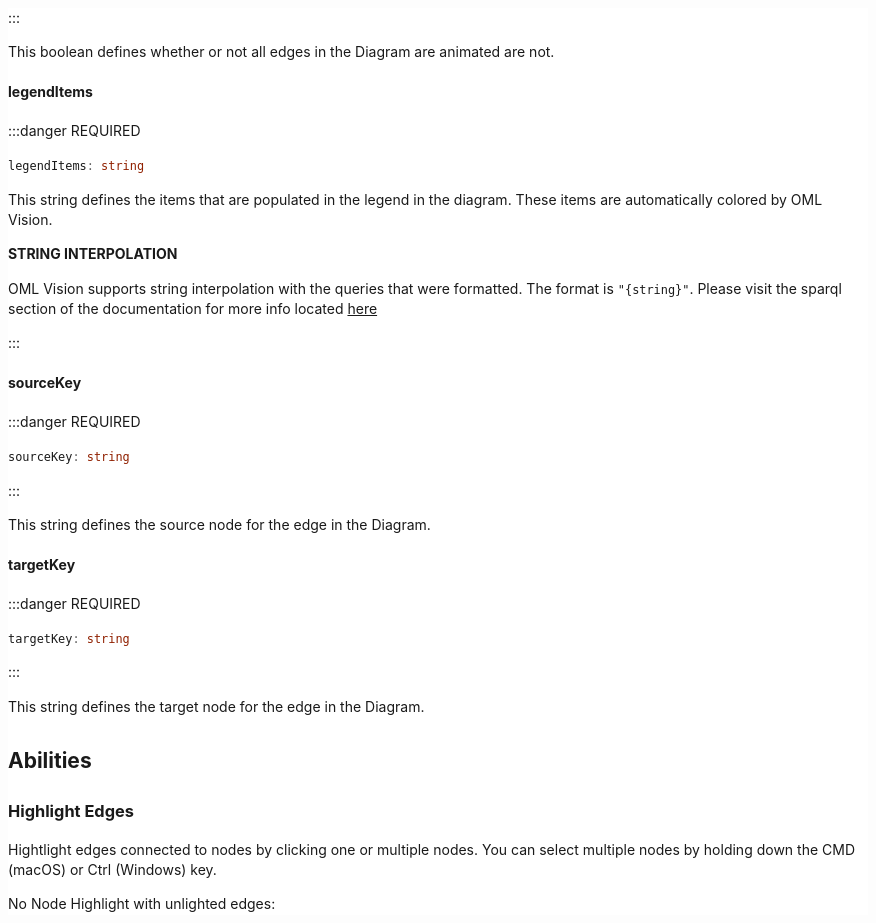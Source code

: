 :::

This boolean defines whether or not all edges in the Diagram are animated are not.

#### legendItems
:::danger REQUIRED

```typescript
legendItems: string
```

This string defines the items that are populated in the legend in the diagram.  These items are automatically colored by OML Vision.

**STRING INTERPOLATION**

OML Vision supports string interpolation with the queries that were formatted.  The format is `"{string}"`.  Please visit the sparql section of the documentation for more info located [here](/docs/api-documentation/sparql)

:::

#### sourceKey
:::danger REQUIRED

```typescript
sourceKey: string
```

:::

This string defines the source node for the edge in the Diagram.


#### targetKey
:::danger REQUIRED

```typescript
targetKey: string
```

:::

This string defines the target node for the edge in the Diagram.

## Abilities

### Highlight Edges

Hightlight edges connected to nodes by clicking one or multiple nodes.  You can select multiple nodes by holding down the CMD (macOS) or Ctrl (Windows) key.

No Node Highlight with unlighted edges: